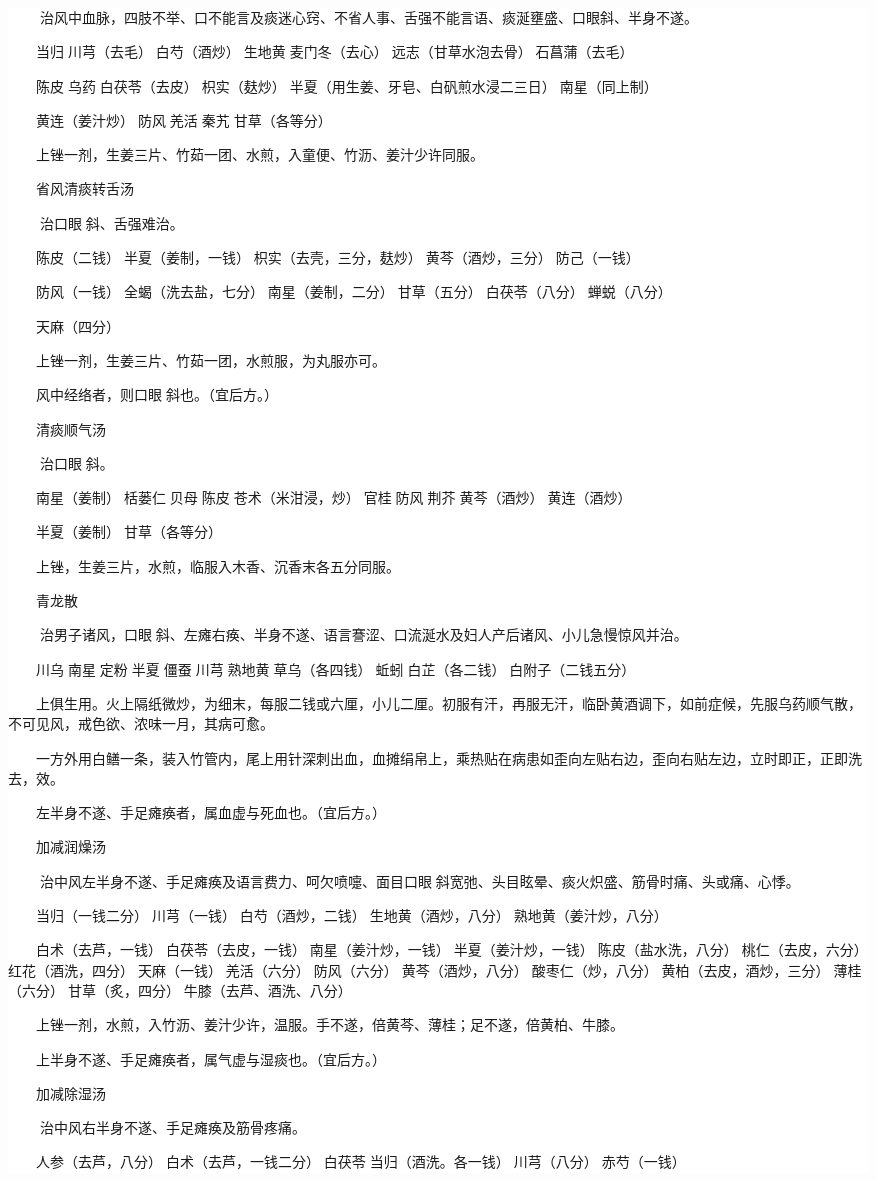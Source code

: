 　　 治风中血脉，四肢不举、口不能言及痰迷心窍、不省人事、舌强不能言语、痰涎壅盛、口眼斜、半身不遂。

　　当归 川芎（去毛） 白芍（酒炒） 生地黄 麦门冬（去心） 远志（甘草水泡去骨） 石菖蒲（去毛）

　　陈皮 乌药 白茯苓（去皮） 枳实（麸炒） 半夏（用生姜、牙皂、白矾煎水浸二三日） 南星（同上制）

　　黄连（姜汁炒） 防风 羌活 秦艽 甘草（各等分）

　　上锉一剂，生姜三片、竹茹一团、水煎，入童便、竹沥、姜汁少许同服。

　　省风清痰转舌汤

　　 治口眼 斜、舌强难治。

　　陈皮（二钱） 半夏（姜制，一钱） 枳实（去壳，三分，麸炒） 黄芩（酒炒，三分） 防己（一钱）

　　防风（一钱） 全蝎（洗去盐，七分） 南星（姜制，二分） 甘草（五分） 白茯苓（八分） 蝉蜕（八分）

　　天麻（四分）

　　上锉一剂，生姜三片、竹茹一团，水煎服，为丸服亦可。

　　风中经络者，则口眼 斜也。（宜后方。）

　　清痰顺气汤

　　 治口眼 斜。

　　南星（姜制） 栝蒌仁 贝母 陈皮 苍术（米泔浸，炒） 官桂 防风 荆芥 黄芩（酒炒） 黄连（酒炒）

　　半夏（姜制） 甘草（各等分）

　　上锉，生姜三片，水煎，临服入木香、沉香末各五分同服。

　　青龙散

　　 治男子诸风，口眼 斜、左瘫右痪、半身不遂、语言謇涩、口流涎水及妇人产后诸风、小儿急慢惊风并治。

　　川乌 南星 定粉 半夏 僵蚕 川芎 熟地黄 草乌（各四钱） 蚯蚓 白芷（各二钱） 白附子（二钱五分）

　　上俱生用。火上隔纸微炒，为细末，每服二钱或六厘，小儿二厘。初服有汗，再服无汗，临卧黄酒调下，如前症候，先服乌药顺气散，不可见风，戒色欲、浓味一月，其病可愈。

　　一方外用白鳝一条，装入竹管内，尾上用针深刺出血，血摊绢帛上，乘热贴在病患如歪向左贴右边，歪向右贴左边，立时即正，正即洗去，效。

　　左半身不遂、手足瘫痪者，属血虚与死血也。（宜后方。）

　　加减润燥汤

　　 治中风左半身不遂、手足瘫痪及语言费力、呵欠喷嚏、面目口眼 斜宽弛、头目眩晕、痰火炽盛、筋骨时痛、头或痛、心悸。

　　当归（一钱二分） 川芎（一钱） 白芍（酒炒，二钱） 生地黄（酒炒，八分） 熟地黄（姜汁炒，八分）

　　白术（去芦，一钱） 白茯苓（去皮，一钱） 南星（姜汁炒，一钱） 半夏（姜汁炒，一钱） 陈皮（盐水洗，八分） 桃仁（去皮，六分） 红花（酒洗，四分） 天麻（一钱） 羌活（六分） 防风（六分） 黄芩（酒炒，八分） 酸枣仁（炒，八分） 黄柏（去皮，酒炒，三分） 薄桂（六分） 甘草（炙，四分） 牛膝（去芦、酒洗、八分）

　　上锉一剂，水煎，入竹沥、姜汁少许，温服。手不遂，倍黄芩、薄桂；足不遂，倍黄柏、牛膝。

　　上半身不遂、手足瘫痪者，属气虚与湿痰也。（宜后方。）

　　加减除湿汤

　　 治中风右半身不遂、手足瘫痪及筋骨疼痛。

　　人参（去芦，八分） 白术（去芦，一钱二分） 白茯苓 当归（酒洗。各一钱） 川芎（八分） 赤芍（一钱）

